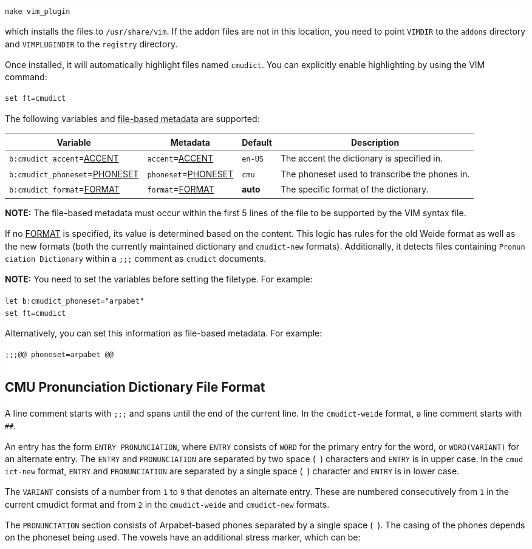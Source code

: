 	make vim_plugin

which installs the files to `/usr/share/vim`. If the addon files are not in
this location, you need to point `VIMDIR` to the `addons` directory and
`VIMPLUGINDIR` to the `registry` directory.

Once installed, it will automatically highlight files named `cmudict`. You can
explicitly enable highlighting by using the VIM command:

	set ft=cmudict

The following variables and [file-based metadata](#metadata) are supported:

| Variable                                   | Metadata                         | Default  | Description |
|--------------------------------------------|----------------------------------|----------|-------------|
| `b:cmudict_accent`=[ACCENT](#accent)       | `accent`=[ACCENT](#accent)       | `en-US`  | The accent the dictionary is specified in. |
| `b:cmudict_phoneset`=[PHONESET](#phoneset) | `phoneset`=[PHONESET](#phoneset) | `cmu`    | The phoneset used to transcribe the phones in. |
| `b:cmudict_format`=[FORMAT](#format)       | `format`=[FORMAT](#format)       | __auto__ | The specific format of the dictionary. |

__NOTE:__ The file-based metadata must occur within the first 5 lines of the
file to be supported by the VIM syntax file.

If no [FORMAT](#format) is specified, its value is determined based on the
content. This logic has rules for the old Weide format as well as the new
formats (both the currently maintained dictionary and `cmudict-new` formats).
Additionally, it detects files containing `Pronunciation Dictionary` within a
`;;;` comment as `cmudict` documents.

__NOTE:__ You need to set the variables before setting the filetype. For example:

	let b:cmudict_phoneset="arpabet"
	set ft=cmudict

Alternatively, you can set this information as file-based metadata. For example:

	;;;@@ phoneset=arpabet @@

## CMU Pronunciation Dictionary File Format

A line comment starts with `;;;` and spans until the end of the current line.
In the `cmudict-weide` format, a line comment starts with `##`.

An entry has the form `ENTRY PRONUNCIATION`, where `ENTRY` consists of `WORD`
for the primary entry for the word, or `WORD(VARIANT)` for an alternate entry.
The `ENTRY` and `PRONUNCIATION` are separated by two space (` `) characters and
`ENTRY` is in upper case. In the `cmudict-new` format, `ENTRY` and
`PRONUNCIATION` are separated by a single space (` `) character and `ENTRY` is
in lower case.

The `VARIANT` consists of a number from `1` to `9` that denotes an alternate
entry. These are numbered consecutively from `1` in the current cmudict format
and from `2` in the `cmudict-weide` and `cmudict-new` formats.

The `PRONUNCIATION` section consists of Arpabet-based phones separated by a
single space (` `). The casing of the phones depends on the phoneset being
used. The vowels have an additional stress marker, which can be:
